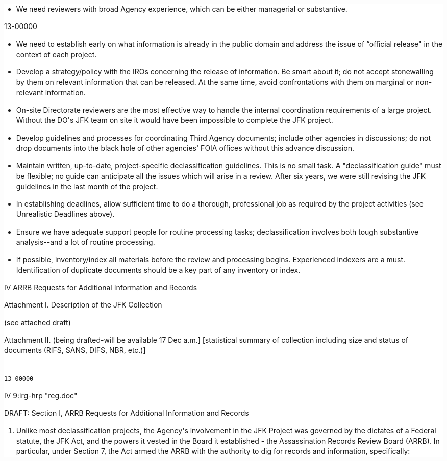 * We need reviewers with broad Agency experience, which can be either managerial or substantive.

13-00000

* We need to establish early on what information is already in the public domain and address the issue of “official release" in the context of each project.

* Develop a strategy/policy with the IROs concerning the release of information. Be smart about it; do not accept stonewalling by them on relevant information that can be released. At the same time, avoid confrontations with them on marginal or non-relevant information.

* On-site Directorate reviewers are the most effective way to handle the internal coordination requirements of a large project. Without the DO's JFK team on site it would have been impossible to complete the JFK project.

* Develop guidelines and processes for coordinating Third Agency documents; include other agencies in discussions; do not drop documents into the black hole of other agencies' FOIA offices without this advance discussion.

* Maintain written, up-to-date, project-specific declassification guidelines. This is no small task. A "declassification guide" must be flexible; no guide can anticipate all the issues which will arise in a review. After six years, we were still revising the JFK guidelines in the last month of the project.

* In establishing deadlines, allow sufficient time to do a thorough, professional job as required by the project activities (see Unrealistic Deadlines above).

* Ensure we have adequate support people for routine processing tasks; declassification involves both tough substantive analysis--and a lot of routine processing.

* If possible, inventory/index all materials before the review and processing begins. Experienced indexers are a must. Identification of duplicate documents should be a key part of any inventory or index.

IV ARRB Requests for Additional Information and Records

Attachment I. Description of the JFK Collection

(see attached draft)

Attachment II. (being drafted-will be available 17 Dec a.m.]
[statistical summary of collection including size and status of documents (RIFS, SANS, DIFS, NBR, etc.)]
```

13-00000

```
IV
9:irg-hrp
"reg.doc"

DRAFT: Section I, ARRB Requests for Additional
Information and Records

1. Unlike most declassification projects, the Agency's involvement in the JFK Project was governed by the dictates of a Federal statute, the JFK Act, and the powers it vested in the Board it established - the Assassination Records Review Board (ARRB). In particular, under Section 7, the Act armed the ARRB with the authority to dig for records and information, specifically:
